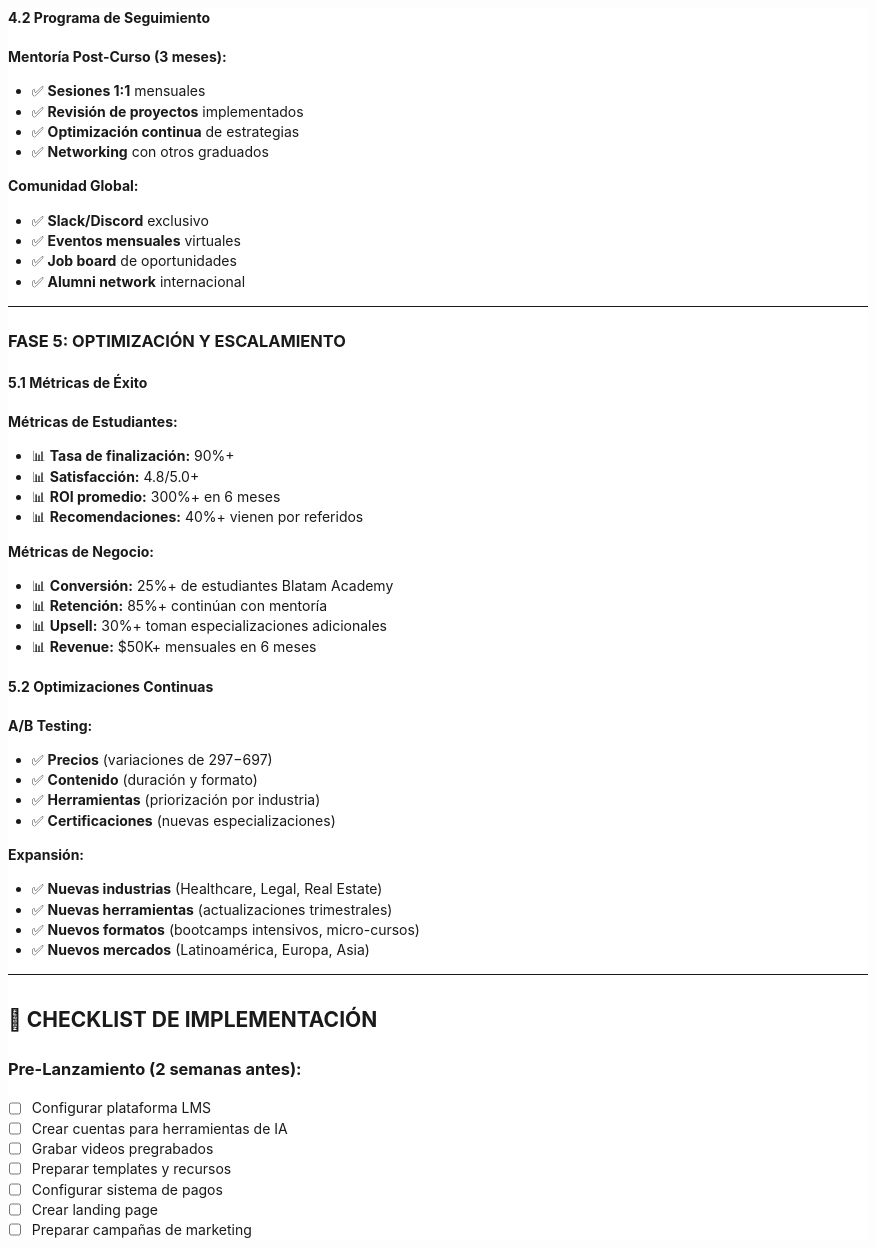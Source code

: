 #### **4.2 Programa de Seguimiento**

**Mentoría Post-Curso (3 meses):**
- ✅ **Sesiones 1:1** mensuales
- ✅ **Revisión de proyectos** implementados
- ✅ **Optimización continua** de estrategias
- ✅ **Networking** con otros graduados

**Comunidad Global:**
- ✅ **Slack/Discord** exclusivo
- ✅ **Eventos mensuales** virtuales
- ✅ **Job board** de oportunidades
- ✅ **Alumni network** internacional

---

### **FASE 5: OPTIMIZACIÓN Y ESCALAMIENTO**

#### **5.1 Métricas de Éxito**

**Métricas de Estudiantes:**
- 📊 **Tasa de finalización:** 90%+
- 📊 **Satisfacción:** 4.8/5.0+
- 📊 **ROI promedio:** 300%+ en 6 meses
- 📊 **Recomendaciones:** 40%+ vienen por referidos

**Métricas de Negocio:**
- 📊 **Conversión:** 25%+ de estudiantes Blatam Academy
- 📊 **Retención:** 85%+ continúan con mentoría
- 📊 **Upsell:** 30%+ toman especializaciones adicionales
- 📊 **Revenue:** $50K+ mensuales en 6 meses

#### **5.2 Optimizaciones Continuas**

**A/B Testing:**
- ✅ **Precios** (variaciones de $297-$697)
- ✅ **Contenido** (duración y formato)
- ✅ **Herramientas** (priorización por industria)
- ✅ **Certificaciones** (nuevas especializaciones)

**Expansión:**
- ✅ **Nuevas industrias** (Healthcare, Legal, Real Estate)
- ✅ **Nuevas herramientas** (actualizaciones trimestrales)
- ✅ **Nuevos formatos** (bootcamps intensivos, micro-cursos)
- ✅ **Nuevos mercados** (Latinoamérica, Europa, Asia)

---

## 🎯 **CHECKLIST DE IMPLEMENTACIÓN**

### **Pre-Lanzamiento (2 semanas antes):**
- [ ] Configurar plataforma LMS
- [ ] Crear cuentas para herramientas de IA
- [ ] Grabar videos pregrabados
- [ ] Preparar templates y recursos
- [ ] Configurar sistema de pagos
- [ ] Crear landing page
- [ ] Preparar campañas de marketing
